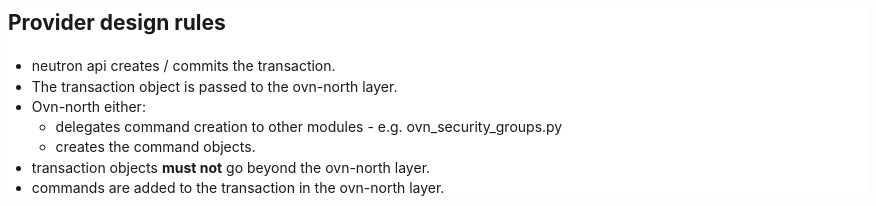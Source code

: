 ## Provider design rules
- neutron api creates / commits the transaction.
- The transaction object is passed to the ovn-north layer.
- Ovn-north either:
  * delegates command creation to other modules - e.g. ovn_security_groups.py
  * creates the command objects.
- transaction objects **must not** go beyond the ovn-north layer.
- commands are added to the transaction in the ovn-north layer.
